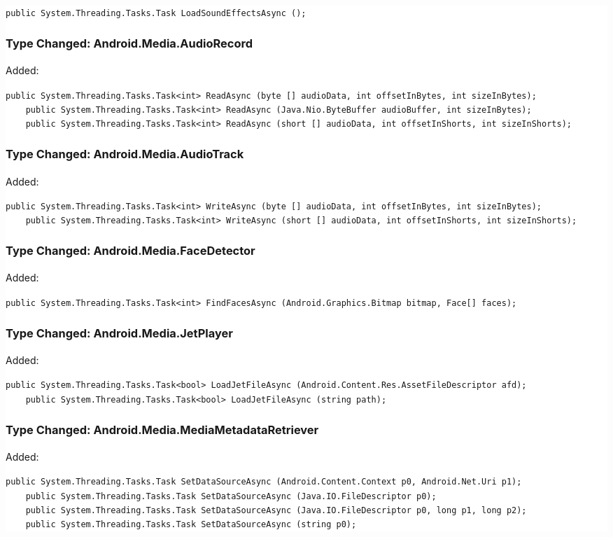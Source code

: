```
public System.Threading.Tasks.Task LoadSoundEffectsAsync ();
```

<h3 id='Android.Media.AudioRecord'>Type Changed: Android.Media.AudioRecord</h3>

Added:

```
public System.Threading.Tasks.Task<int> ReadAsync (byte [] audioData, int offsetInBytes, int sizeInBytes);
 	public System.Threading.Tasks.Task<int> ReadAsync (Java.Nio.ByteBuffer audioBuffer, int sizeInBytes);
 	public System.Threading.Tasks.Task<int> ReadAsync (short [] audioData, int offsetInShorts, int sizeInShorts);
```

<h3 id='Android.Media.AudioTrack'>Type Changed: Android.Media.AudioTrack</h3>

Added:

```
public System.Threading.Tasks.Task<int> WriteAsync (byte [] audioData, int offsetInBytes, int sizeInBytes);
 	public System.Threading.Tasks.Task<int> WriteAsync (short [] audioData, int offsetInShorts, int sizeInShorts);
```

<h3 id='Android.Media.FaceDetector'>Type Changed: Android.Media.FaceDetector</h3>

Added:

```
public System.Threading.Tasks.Task<int> FindFacesAsync (Android.Graphics.Bitmap bitmap, Face[] faces);
```

<h3 id='Android.Media.JetPlayer'>Type Changed: Android.Media.JetPlayer</h3>

Added:

```
public System.Threading.Tasks.Task<bool> LoadJetFileAsync (Android.Content.Res.AssetFileDescriptor afd);
 	public System.Threading.Tasks.Task<bool> LoadJetFileAsync (string path);
```

<h3 id='Android.Media.MediaMetadataRetriever'>Type Changed: Android.Media.MediaMetadataRetriever</h3>

Added:

```
public System.Threading.Tasks.Task SetDataSourceAsync (Android.Content.Context p0, Android.Net.Uri p1);
 	public System.Threading.Tasks.Task SetDataSourceAsync (Java.IO.FileDescriptor p0);
 	public System.Threading.Tasks.Task SetDataSourceAsync (Java.IO.FileDescriptor p0, long p1, long p2);
 	public System.Threading.Tasks.Task SetDataSourceAsync (string p0);
```
